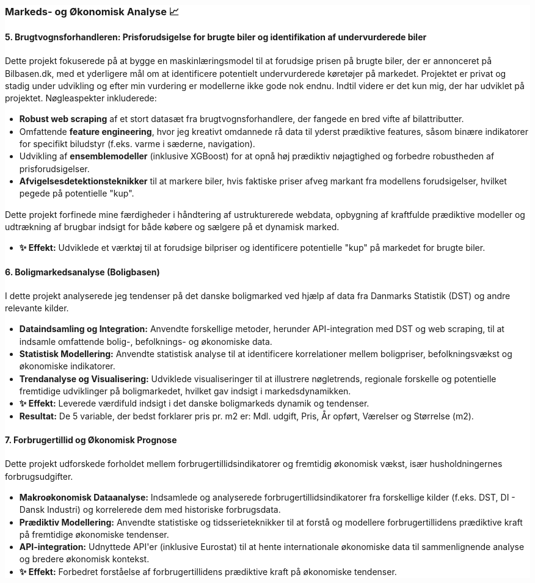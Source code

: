 
### **Markeds- og Økonomisk Analyse** 📈

#### **5. Brugtvognsforhandleren: Prisforudsigelse for brugte biler og identifikation af undervurderede biler**

Dette projekt fokuserede på at bygge en maskinlæringsmodel til at forudsige prisen på brugte biler, der er annonceret på Bilbasen.dk, med et yderligere mål om at identificere potentielt undervurderede køretøjer på markedet. Projektet er privat og stadig under udvikling og efter min vurdering er modellerne ikke gode nok endnu. Indtil videre er det kun mig, der har udviklet på projektet.
Nøgleaspekter inkluderede:

* **Robust web scraping** af et stort datasæt fra brugtvognsforhandlere, der fangede en bred vifte af bilattributter.
* Omfattende **feature engineering**, hvor jeg kreativt omdannede rå data til yderst prædiktive features, såsom binære indikatorer for specifikt biludstyr (f.eks. varme i sæderne, navigation).
* Udvikling af **ensemblemodeller** (inklusive XGBoost) for at opnå høj prædiktiv nøjagtighed og forbedre robustheden af prisforudsigelser.
* **Afvigelsesdetektionsteknikker** til at markere biler, hvis faktiske priser afveg markant fra modellens forudsigelser, hvilket pegede på potentielle "kup".

Dette projekt forfinede mine færdigheder i håndtering af ustrukturerede webdata, opbygning af kraftfulde prædiktive modeller og udtrækning af brugbar indsigt for både købere og sælgere på et dynamisk marked.

* **✨ Effekt:** Udviklede et værktøj til at forudsige bilpriser og identificere potentielle "kup" på markedet for brugte biler.

#### **6. Boligmarkedsanalyse (Boligbasen)**

I dette projekt analyserede jeg tendenser på det danske boligmarked ved hjælp af data fra Danmarks Statistik (DST) og andre relevante kilder.

* **Dataindsamling og Integration:** Anvendte forskellige metoder, herunder API-integration med DST og web scraping, til at indsamle omfattende bolig-, befolknings- og økonomiske data.
* **Statistisk Modellering:** Anvendte statistisk analyse til at identificere korrelationer mellem boligpriser, befolkningsvækst og økonomiske indikatorer.
* **Trendanalyse og Visualisering:** Udviklede visualiseringer til at illustrere nøgletrends, regionale forskelle og potentielle fremtidige udviklinger på boligmarkedet, hvilket gav indsigt i markedsdynamikken.
* **✨ Effekt:** Leverede værdifuld indsigt i det danske boligmarkeds dynamik og tendenser.
* **Resultat:** De 5 variable, der bedst forklarer pris pr. m2 er: Mdl. udgift, Pris, År opført, Værelser og Størrelse (m2).

#### **7. Forbrugertillid og Økonomisk Prognose**

Dette projekt udforskede forholdet mellem forbrugertillidsindikatorer og fremtidig økonomisk vækst, især husholdningernes forbrugsudgifter.

* **Makroøkonomisk Dataanalyse:** Indsamlede og analyserede forbrugertillidsindikatorer fra forskellige kilder (f.eks. DST, DI - Dansk Industri) og korrelerede dem med historiske forbrugsdata.
* **Prædiktiv Modellering:** Anvendte statistiske og tidsserieteknikker til at forstå og modellere forbrugertillidens prædiktive kraft på fremtidige økonomiske tendenser.
* **API-integration:** Udnyttede API'er (inklusive Eurostat) til at hente internationale økonomiske data til sammenlignende analyse og bredere økonomisk kontekst.
* **✨ Effekt:** Forbedret forståelse af forbrugertillidens prædiktive kraft på økonomiske tendenser.
